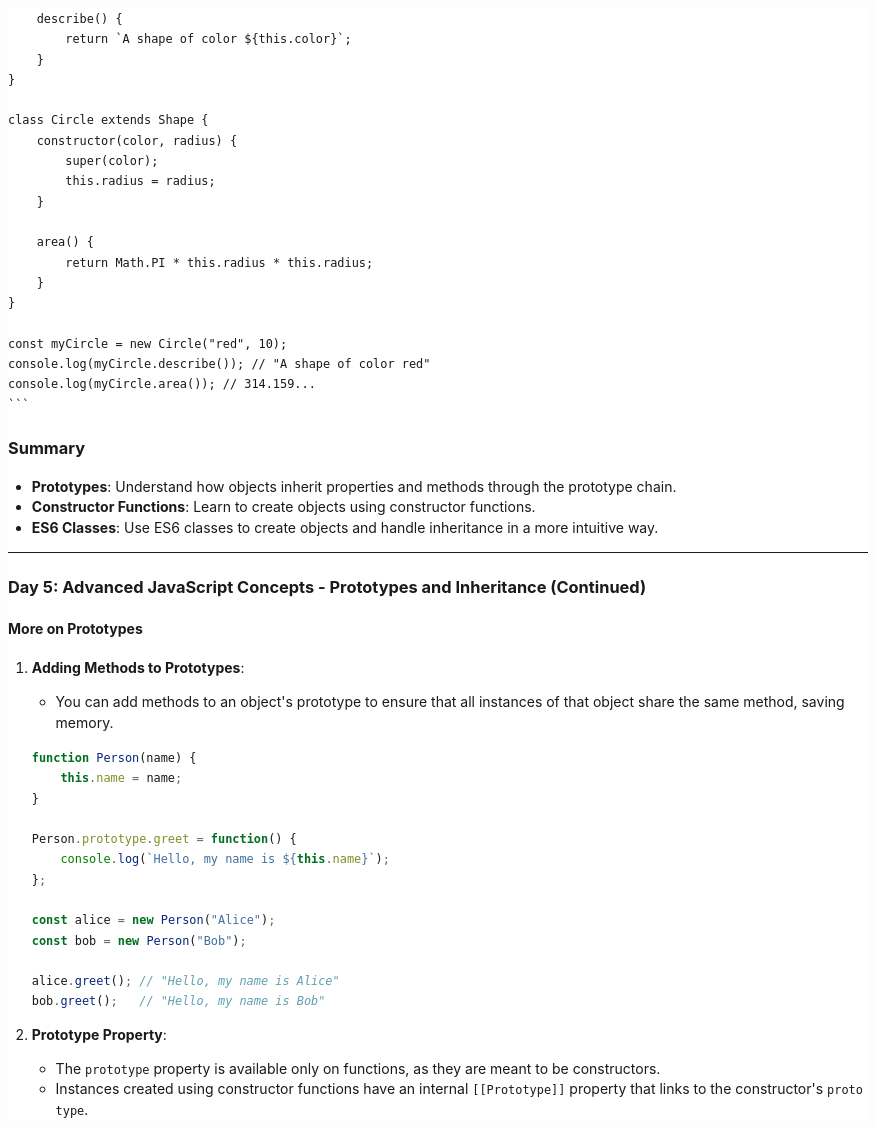         describe() {
            return `A shape of color ${this.color}`;
        }
    }

    class Circle extends Shape {
        constructor(color, radius) {
            super(color);
            this.radius = radius;
        }

        area() {
            return Math.PI * this.radius * this.radius;
        }
    }

    const myCircle = new Circle("red", 10);
    console.log(myCircle.describe()); // "A shape of color red"
    console.log(myCircle.area()); // 314.159...
    ```

### Summary
- **Prototypes**: Understand how objects inherit properties and methods through the prototype chain.
- **Constructor Functions**: Learn to create objects using constructor functions.
- **ES6 Classes**: Use ES6 classes to create objects and handle inheritance in a more intuitive way.

---
### Day 5: Advanced JavaScript Concepts - Prototypes and Inheritance (Continued)

#### More on Prototypes
1. **Adding Methods to Prototypes**:
    - You can add methods to an object's prototype to ensure that all instances of that object share the same method, saving memory.

    ```javascript
    function Person(name) {
        this.name = name;
    }

    Person.prototype.greet = function() {
        console.log(`Hello, my name is ${this.name}`);
    };

    const alice = new Person("Alice");
    const bob = new Person("Bob");

    alice.greet(); // "Hello, my name is Alice"
    bob.greet();   // "Hello, my name is Bob"
    ```

2. **Prototype Property**:
    - The `prototype` property is available only on functions, as they are meant to be constructors.
    - Instances created using constructor functions have an internal `[[Prototype]]` property that links to the constructor's `prototype`.
